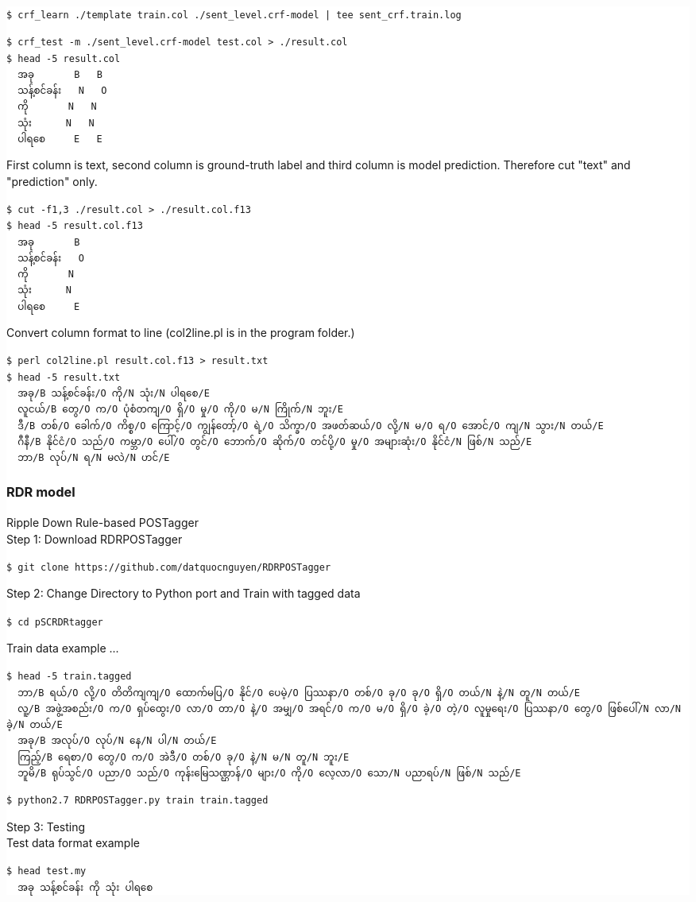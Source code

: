  ``` 
$ crf_learn ./template train.col ./sent_level.crf-model | tee sent_crf.train.log
 ```

```
$ crf_test -m ./sent_level.crf-model test.col > ./result.col
$ head -5 result.col
  အခု		B	B
  သန့်စင်ခန်း	N	O
  ကို		N	N
  သုံး		N	N
  ပါရစေ		E	E
```
First column is text, second column is ground-truth label and third column is model prediction. Therefore cut "text" and "prediction" only.
```
$ cut -f1,3 ./result.col > ./result.col.f13
$ head -5 result.col.f13
  အခု		B
  သန့်စင်ခန်း	O
  ကို		N
  သုံး		N
  ပါရစေ		E
```
Convert column format to line (col2line.pl is in the program folder.)
```
$ perl col2line.pl result.col.f13 > result.txt
$ head -5 result.txt
  အခု/B သန့်စင်ခန်း/O ကို/N သုံး/N ပါရစေ/E
  လူငယ်/B တွေ/O က/O ပုံစံတကျ/O ရှိ/O မှု/O ကို/O မ/N ကြိုက်/N ဘူး/E
  ဒီ/B တစ်/O ခေါက်/O ကိစ္စ/O ကြောင့်/O ကျွန်တော့်/O ရဲ့/O သိက္ခာ/O အဖတ်ဆယ်/O လို့/N မ/O ရ/O အောင်/O ကျ/N သွား/N တယ်/E
  ဂီနီ/B နိုင်ငံ/O သည်/O ကမ္ဘာ/O ပေါ်/O တွင်/O ဘောက်/O ဆိုက်/O တင်ပို့/O မှု/O အများဆုံး/O နိုင်ငံ/N ဖြစ်/N သည်/E
  ဘာ/B လုပ်/N ရ/N မလဲ/N ဟင်/E
```

### RDR model

Ripple Down Rule-based POSTagger <br />
Step 1: Download RDRPOSTagger

```
$ git clone https://github.com/datquocnguyen/RDRPOSTagger
```
Step 2: Change Directory to Python port and Train with tagged data
```
$ cd pSCRDRtagger
```
Train data example ...
```
$ head -5 train.tagged 
  ဘာ/B ရယ်/O လို့/O တိတိကျကျ/O ထောက်မပြ/O နိုင်/O ပေမဲ့/O ပြဿနာ/O တစ်/O ခု/O ခု/O ရှိ/O တယ်/N နဲ့/N တူ/N တယ်/E
  လူ့/B အဖွဲ့အစည်း/O က/O ရှပ်ထွေး/O လာ/O တာ/O နဲ့/O အမျှ/O အရင်/O က/O မ/O ရှိ/O ခဲ့/O တဲ့/O လူမှုရေး/O ပြဿနာ/O တွေ/O ဖြစ်ပေါ်/N လာ/N ခဲ့/N တယ်/E
  အခု/B အလုပ်/O လုပ်/N နေ/N ပါ/N တယ်/E
  ကြည့်/B ရေစာ/O တွေ/O က/O အဲဒီ/O တစ်/O ခု/O နဲ့/N မ/N တူ/N ဘူး/E
  ဘူမိ/B ရုပ်သွင်/O ပညာ/O သည်/O ကုန်းမြေသဏ္ဌာန်/O များ/O ကို/O လေ့လာ/O သော/N ပညာရပ်/N ဖြစ်/N သည်/E
```
```
$ python2.7 RDRPOSTagger.py train train.tagged
```
Step 3: Testing <br />
Test data format example
```
$ head test.my
  အခု သန့်စင်ခန်း ကို သုံး ပါရစေ
```